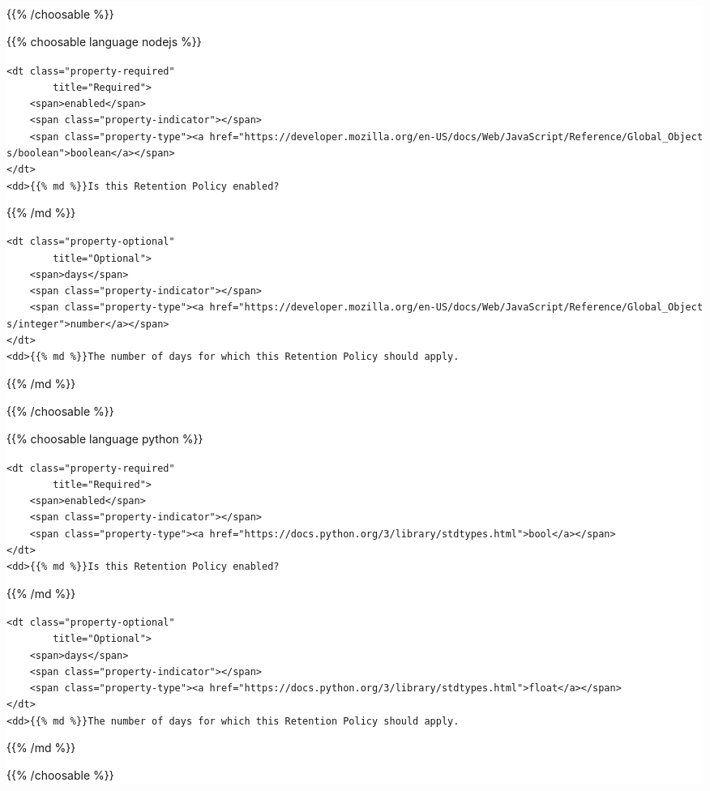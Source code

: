 </dl>
{{% /choosable %}}


{{% choosable language nodejs %}}
<dl class="resources-properties">

    <dt class="property-required"
            title="Required">
        <span>enabled</span>
        <span class="property-indicator"></span>
        <span class="property-type"><a href="https://developer.mozilla.org/en-US/docs/Web/JavaScript/Reference/Global_Objects/boolean">boolean</a></span>
    </dt>
    <dd>{{% md %}}Is this Retention Policy enabled?
{{% /md %}}</dd>

    <dt class="property-optional"
            title="Optional">
        <span>days</span>
        <span class="property-indicator"></span>
        <span class="property-type"><a href="https://developer.mozilla.org/en-US/docs/Web/JavaScript/Reference/Global_Objects/integer">number</a></span>
    </dt>
    <dd>{{% md %}}The number of days for which this Retention Policy should apply.
{{% /md %}}</dd>

</dl>
{{% /choosable %}}


{{% choosable language python %}}
<dl class="resources-properties">

    <dt class="property-required"
            title="Required">
        <span>enabled</span>
        <span class="property-indicator"></span>
        <span class="property-type"><a href="https://docs.python.org/3/library/stdtypes.html">bool</a></span>
    </dt>
    <dd>{{% md %}}Is this Retention Policy enabled?
{{% /md %}}</dd>

    <dt class="property-optional"
            title="Optional">
        <span>days</span>
        <span class="property-indicator"></span>
        <span class="property-type"><a href="https://docs.python.org/3/library/stdtypes.html">float</a></span>
    </dt>
    <dd>{{% md %}}The number of days for which this Retention Policy should apply.
{{% /md %}}</dd>

</dl>
{{% /choosable %}}
